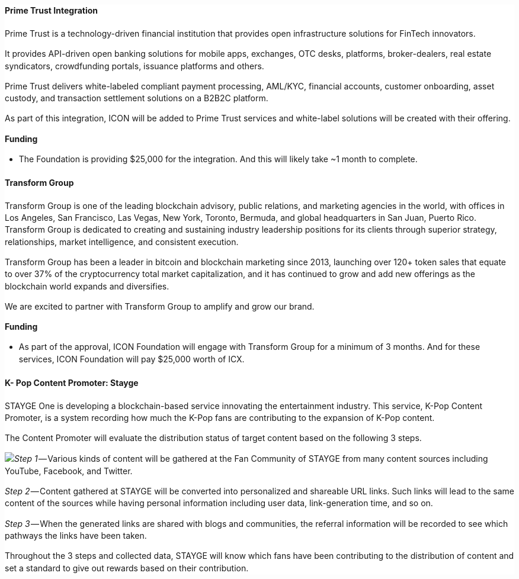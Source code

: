 #### Prime Trust Integration

Prime Trust is a technology-driven financial institution that provides open infrastructure solutions for FinTech innovators.

It provides API-driven open banking solutions for mobile apps, exchanges, OTC desks, platforms, broker-dealers, real estate syndicators, crowdfunding portals, issuance platforms and others.

Prime Trust delivers white-labeled compliant payment processing, AML/KYC, financial accounts, customer onboarding, asset custody, and transaction settlement solutions on a B2B2C platform.

As part of this integration, ICON will be added to Prime Trust services and white-label solutions will be created with their offering.

**Funding**

* The Foundation is providing $25,000 for the integration. And this will likely take ~1 month to complete.

#### Transform Group

Transform Group is one of the leading blockchain advisory, public relations, and marketing agencies in the world, with offices in Los Angeles, San Francisco, Las Vegas, New York, Toronto, Bermuda, and global headquarters in San Juan, Puerto Rico. Transform Group is dedicated to creating and sustaining industry leadership positions for its clients through superior strategy, relationships, market intelligence, and consistent execution.

Transform Group has been a leader in bitcoin and blockchain marketing since 2013, launching over 120+ token sales that equate to over 37% of the cryptocurrency total market capitalization, and it has continued to grow and add new offerings as the blockchain world expands and diversifies.

We are excited to partner with Transform Group to amplify and grow our brand.

**Funding**

* As part of the approval, ICON Foundation will engage with Transform Group for a minimum of 3 months. And for these services, ICON Foundation will pay $25,000 worth of ICX.

#### K- Pop Content Promoter: Stayge

STAYGE One is developing a blockchain-based service innovating the entertainment industry. This service, K-Pop Content Promoter, is a system recording how much the K-Pop fans are contributing to the expansion of K-Pop content.

The Content Promoter will evaluate the distribution status of target content based on the following 3 steps.

![](https://cdn-images-1.medium.com/max/800/0*nkvg8M8ckWexfYcE)*Step 1* — Various kinds of content will be gathered at the Fan Community of STAYGE from many content sources including YouTube, Facebook, and Twitter.

*Step 2* — Content gathered at STAYGE will be converted into personalized and shareable URL links. Such links will lead to the same content of the sources while having personal information including user data, link-generation time, and so on.

*Step 3* — When the generated links are shared with blogs and communities, the referral information will be recorded to see which pathways the links have been taken.

Throughout the 3 steps and collected data, STAYGE will know which fans have been contributing to the distribution of content and set a standard to give out rewards based on their contribution.
